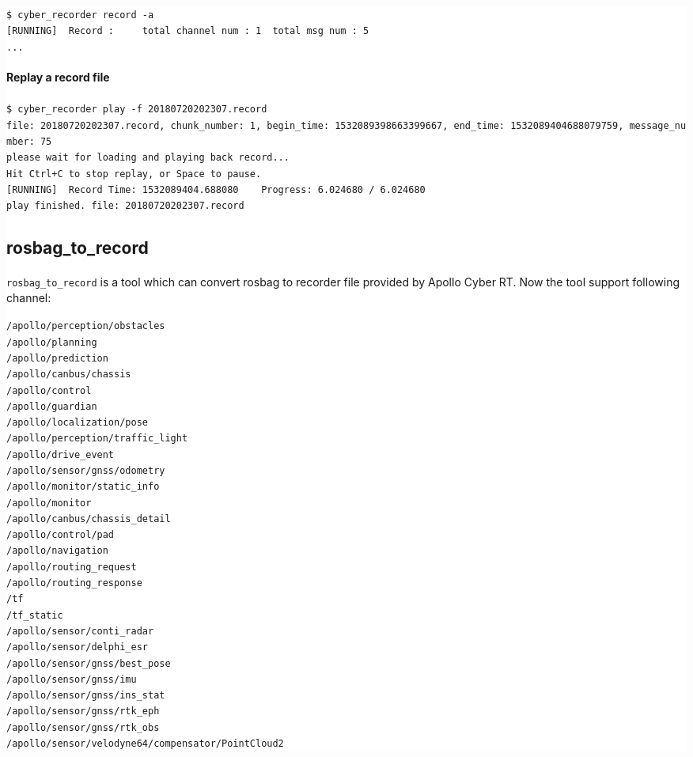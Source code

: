 ```
$ cyber_recorder record -a
[RUNNING]  Record :     total channel num : 1  total msg num : 5
...
```

#### Replay a record file

```
$ cyber_recorder play -f 20180720202307.record
file: 20180720202307.record, chunk_number: 1, begin_time: 1532089398663399667, end_time: 1532089404688079759, message_number: 75
please wait for loading and playing back record...
Hit Ctrl+C to stop replay, or Space to pause.
[RUNNING]  Record Time: 1532089404.688080    Progress: 6.024680 / 6.024680
play finished. file: 20180720202307.record
```


## rosbag_to\_record

`rosbag_to_record` is a tool which can convert rosbag to recorder file provided by Apollo Cyber RT. Now the tool support following channel:

```
/apollo/perception/obstacles
/apollo/planning
/apollo/prediction
/apollo/canbus/chassis
/apollo/control
/apollo/guardian
/apollo/localization/pose
/apollo/perception/traffic_light
/apollo/drive_event
/apollo/sensor/gnss/odometry
/apollo/monitor/static_info
/apollo/monitor
/apollo/canbus/chassis_detail
/apollo/control/pad
/apollo/navigation
/apollo/routing_request
/apollo/routing_response
/tf
/tf_static
/apollo/sensor/conti_radar
/apollo/sensor/delphi_esr
/apollo/sensor/gnss/best_pose
/apollo/sensor/gnss/imu
/apollo/sensor/gnss/ins_stat
/apollo/sensor/gnss/rtk_eph
/apollo/sensor/gnss/rtk_obs
/apollo/sensor/velodyne64/compensator/PointCloud2
```
